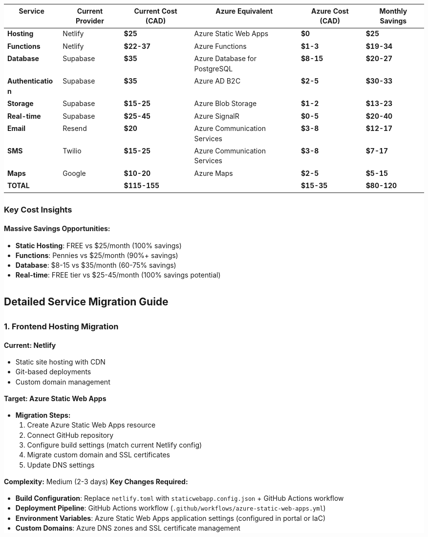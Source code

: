 | Service | Current Provider | Current Cost (CAD) | Azure Equivalent | Azure Cost (CAD) | Monthly Savings |
|---------|------------------|-------------------|------------------|------------------|-----------------|
| **Hosting** | Netlify | **$25** | Azure Static Web Apps | **$0** | **$25** |
| **Functions** | Netlify | **$22-37** | Azure Functions | **$1-3** | **$19-34** |
| **Database** | Supabase | **$35** | Azure Database for PostgreSQL | **$8-15** | **$20-27** |
| **Authentication** | Supabase | **$35** | Azure AD B2C | **$2-5** | **$30-33** |
| **Storage** | Supabase | **$15-25** | Azure Blob Storage | **$1-2** | **$13-23** |
| **Real-time** | Supabase | **$25-45** | Azure SignalR | **$0-5** | **$20-40** |
| **Email** | Resend | **$20** | Azure Communication Services | **$3-8** | **$12-17** |
| **SMS** | Twilio | **$15-25** | Azure Communication Services | **$3-8** | **$7-17** |
| **Maps** | Google | **$10-20** | Azure Maps | **$2-5** | **$5-15** |
| **TOTAL** | | **$115-155** | | **$15-35** | **$80-120** |

### Key Cost Insights

**Massive Savings Opportunities:**
- **Static Hosting**: FREE vs $25/month (100% savings)
- **Functions**: Pennies vs $25/month (90%+ savings)
- **Database**: $8-15 vs $35/month (60-75% savings)
- **Real-time**: FREE tier vs $25-45/month (100% savings potential)

## Detailed Service Migration Guide

### 1. Frontend Hosting Migration

**Current: Netlify**
- Static site hosting with CDN
- Git-based deployments
- Custom domain management

**Target: Azure Static Web Apps**
- **Migration Steps:**
  1. Create Azure Static Web Apps resource
  2. Connect GitHub repository
  3. Configure build settings (match current Netlify config)
  4. Migrate custom domain and SSL certificates
  5. Update DNS settings

**Complexity:** Medium (2-3 days)
**Key Changes Required:**
- **Build Configuration**: Replace `netlify.toml` with `staticwebapp.config.json` + GitHub Actions workflow
- **Deployment Pipeline**: GitHub Actions workflow (`.github/workflows/azure-static-web-apps.yml`)
- **Environment Variables**: Azure Static Web Apps application settings (configured in portal or IaC)
- **Custom Domains**: Azure DNS zones and SSL certificate management

